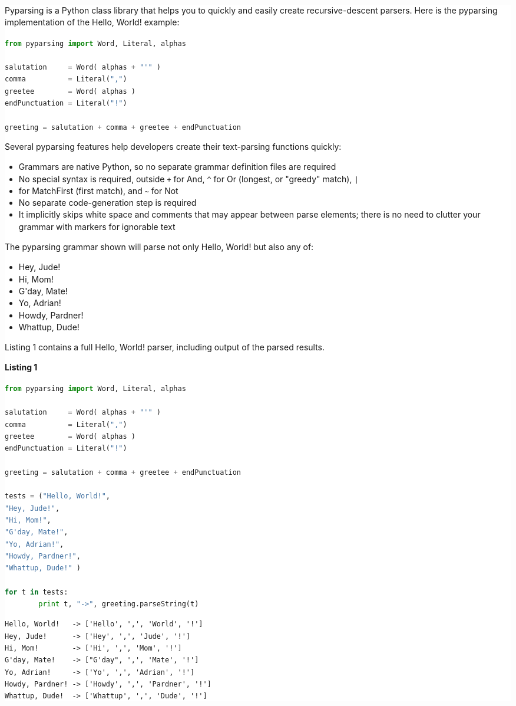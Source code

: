 Pyparsing is a Python class library that helps you to quickly and easily create recursive-descent parsers. 
Here is the pyparsing implementation of the Hello, World! example:

```python
from pyparsing import Word, Literal, alphas

salutation     = Word( alphas + "'" )
comma          = Literal(",")
greetee        = Word( alphas )
endPunctuation = Literal("!")

greeting = salutation + comma + greetee + endPunctuation
```

Several pyparsing features help developers create their text-parsing functions quickly:

* Grammars are native Python, so no separate grammar definition files are required
* No special syntax is required, outside `+` for And, `^` for Or (longest, or "greedy" match), `|` 
* for MatchFirst (first match), and `~` for Not
* No separate code-generation step is required
* It implicitly skips white space and comments that may appear between parse elements; 
there is no need to clutter your grammar with markers for ignorable text

The pyparsing grammar shown will parse not only Hello, World! but also any of:

* Hey, Jude!
* Hi, Mom!
* G'day, Mate!
* Yo, Adrian!
* Howdy, Pardner!
* Whattup, Dude!

Listing 1 contains a full Hello, World! parser, including output of the parsed results.

**Listing 1**

```python
from pyparsing import Word, Literal, alphas

salutation     = Word( alphas + "'" )
comma          = Literal(",")
greetee        = Word( alphas )
endPunctuation = Literal("!")

greeting = salutation + comma + greetee + endPunctuation

tests = ("Hello, World!", 
"Hey, Jude!",
"Hi, Mom!",
"G'day, Mate!",
"Yo, Adrian!",
"Howdy, Pardner!",
"Whattup, Dude!" )

for t in tests:
        print t, "->", greeting.parseString(t)
```
```
Hello, World!   -> ['Hello', ',', 'World', '!']
Hey, Jude!      -> ['Hey', ',', 'Jude', '!']
Hi, Mom!        -> ['Hi', ',', 'Mom', '!']
G'day, Mate!    -> ["G'day", ',', 'Mate', '!']
Yo, Adrian!     -> ['Yo', ',', 'Adrian', '!']
Howdy, Pardner! -> ['Howdy', ',', 'Pardner', '!']
Whattup, Dude!  -> ['Whattup', ',', 'Dude', '!']
```
